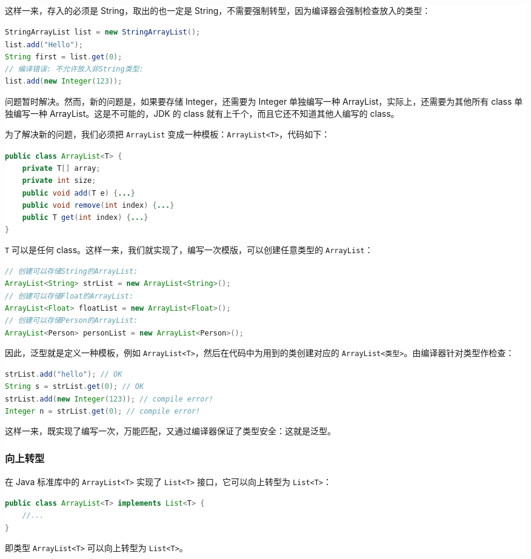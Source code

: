 这样一来，存入的必须是 String，取出的也一定是 String，不需要强制转型，因为编译器会强制检查放入的类型：

```java
StringArrayList list = new StringArrayList();
list.add("Hello");
String first = list.get(0);
// 编译错误: 不允许放入非String类型:
list.add(new Integer(123));
```

问题暂时解决。然而，新的问题是，如果要存储 Integer，还需要为 Integer 单独编写一种 ArrayList，实际上，还需要为其他所有 class 单独编写一种 ArrayList。这是不可能的，JDK 的 class 就有上千个，而且它还不知道其他人编写的 class。

为了解决新的问题，我们必须把 `ArrayList` 变成一种模板：`ArrayList<T>`，代码如下：

```java
public class ArrayList<T> {
    private T[] array;
    private int size;
    public void add(T e) {...}
    public void remove(int index) {...}
    public T get(int index) {...}
}
```

`T` 可以是任何 class。这样一来，我们就实现了，编写一次模版，可以创建任意类型的 `ArrayList`：

```java
// 创建可以存储String的ArrayList:
ArrayList<String> strList = new ArrayList<String>();
// 创建可以存储Float的ArrayList:
ArrayList<Float> floatList = new ArrayList<Float>();
// 创建可以存储Person的ArrayList:
ArrayList<Person> personList = new ArrayList<Person>();
```
 
因此，泛型就是定义一种模板，例如 `ArrayList<T>`，然后在代码中为用到的类创建对应的 `ArrayList<类型>`。由编译器针对类型作检查：

```java
strList.add("hello"); // OK
String s = strList.get(0); // OK
strList.add(new Integer(123)); // compile error!
Integer n = strList.get(0); // compile error!
```

这样一来，既实现了编写一次，万能匹配，又通过编译器保证了类型安全：这就是泛型。

### 向上转型

在 Java 标准库中的 `ArrayList<T>` 实现了 `List<T>` 接口，它可以向上转型为 `List<T>`：

```java
public class ArrayList<T> implements List<T> {
    //...
}
```

即类型 `ArrayList<T>` 可以向上转型为 `List<T>`。
